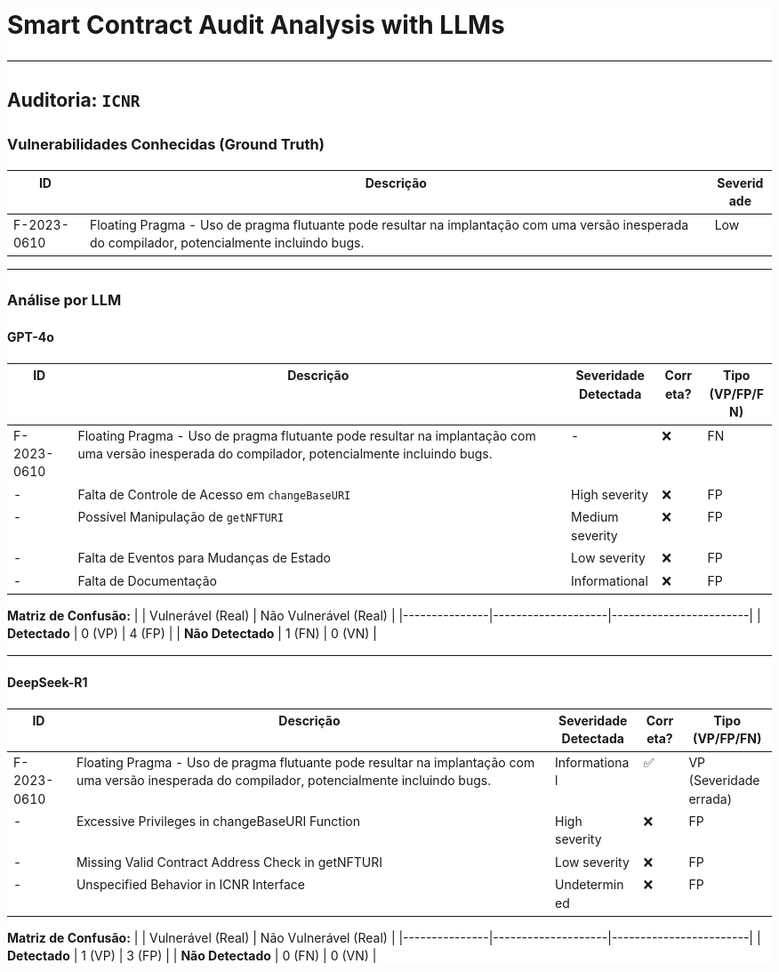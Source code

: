 # Smart Contract Audit Analysis with LLMs

---

## Auditoria: `ICNR`

### Vulnerabilidades Conhecidas (Ground Truth)
| ID          | Descrição                                   | Severidade  |
|-------------|---------------------------------------------|-------------|
| F-2023-0610 | Floating Pragma - Uso de pragma flutuante pode resultar na implantação com uma versão inesperada do compilador, potencialmente incluindo bugs. | Low |

---

### Análise por LLM
#### GPT-4o
| ID          | Descrição                                   | Severidade Detectada  | Correta? | Tipo (VP/FP/FN)               |
|-------------|---------------------------------------------|---------------------|----------|--------------------------|
| F-2023-0610 | Floating Pragma - Uso de pragma flutuante pode resultar na implantação com uma versão inesperada do compilador, potencialmente incluindo bugs. | -        | ❌       | FN                         |
| -    | Falta de Controle de Acesso em `changeBaseURI` | High severity       | ❌       | FP                         |
| -    | Possível Manipulação de `getNFTURI`            | Medium severity     | ❌       | FP                         |
| -    | Falta de Eventos para Mudanças de Estado       | Low severity        | ❌       | FP                         |
| -    | Falta de Documentação                          | Informational       | ❌       | FP                         |

**Matriz de Confusão:**
|               | Vulnerável (Real) | Não Vulnerável (Real) |
|---------------|--------------------|------------------------|
| **Detectado** | 0 (VP)             | 4 (FP)                 |
| **Não Detectado** | 1 (FN)         | 0 (VN)                 |

---

#### DeepSeek-R1

| ID          | Descrição                                                                                                                                      | Severidade Detectada | Correta? | Tipo (VP/FP/FN) |
| ----------- | ---------------------------------------------------------------------------------------------------------------------------------------------- | -------------------- | -------- | --------------- |
| F-2023-0610 | Floating Pragma - Uso de pragma flutuante pode resultar na implantação com uma versão inesperada do compilador, potencialmente incluindo bugs. | Informational        | ✅       |  VP (Severidade errada)          |
| -           | Excessive Privileges in changeBaseURI Function                                                                                                 | High severity        | ❌        | FP              |
| -           | Missing Valid Contract Address Check in getNFTURI                                                                                              | Low severity         | ❌        | FP              |
| -           | Unspecified Behavior in ICNR Interface                                                                                                         | Undetermined         | ❌        | FP              |

**Matriz de Confusão:**
|               | Vulnerável (Real) | Não Vulnerável (Real) |
|---------------|--------------------|------------------------|
| **Detectado** | 1 (VP)             | 3 (FP)                 |
| **Não Detectado** | 0 (FN)         | 0 (VN)                 |
